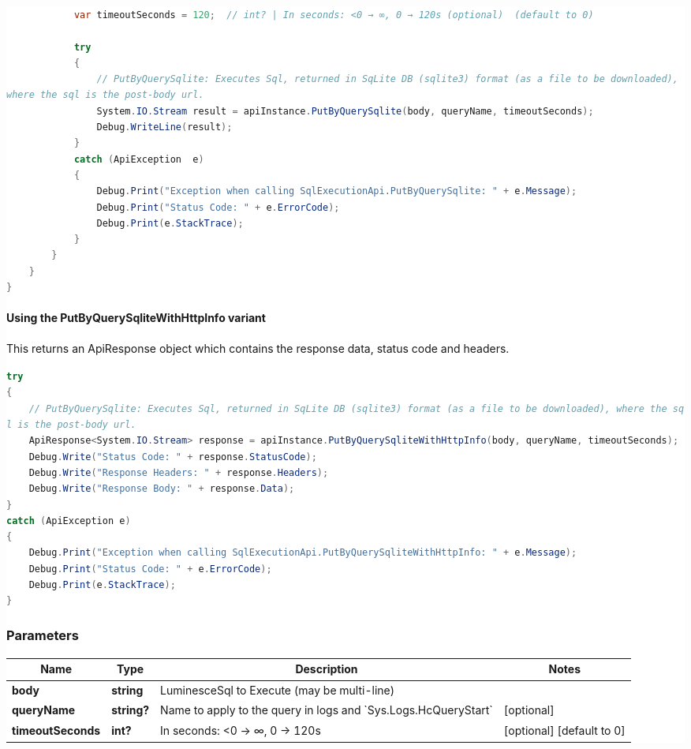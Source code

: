 ```csharp
            var timeoutSeconds = 120;  // int? | In seconds: <0 → ∞, 0 → 120s (optional)  (default to 0)

            try
            {
                // PutByQuerySqlite: Executes Sql, returned in SqLite DB (sqlite3) format (as a file to be downloaded), where the sql is the post-body url.
                System.IO.Stream result = apiInstance.PutByQuerySqlite(body, queryName, timeoutSeconds);
                Debug.WriteLine(result);
            }
            catch (ApiException  e)
            {
                Debug.Print("Exception when calling SqlExecutionApi.PutByQuerySqlite: " + e.Message);
                Debug.Print("Status Code: " + e.ErrorCode);
                Debug.Print(e.StackTrace);
            }
        }
    }
}
```

#### Using the PutByQuerySqliteWithHttpInfo variant
This returns an ApiResponse object which contains the response data, status code and headers.

```csharp
try
{
    // PutByQuerySqlite: Executes Sql, returned in SqLite DB (sqlite3) format (as a file to be downloaded), where the sql is the post-body url.
    ApiResponse<System.IO.Stream> response = apiInstance.PutByQuerySqliteWithHttpInfo(body, queryName, timeoutSeconds);
    Debug.Write("Status Code: " + response.StatusCode);
    Debug.Write("Response Headers: " + response.Headers);
    Debug.Write("Response Body: " + response.Data);
}
catch (ApiException e)
{
    Debug.Print("Exception when calling SqlExecutionApi.PutByQuerySqliteWithHttpInfo: " + e.Message);
    Debug.Print("Status Code: " + e.ErrorCode);
    Debug.Print(e.StackTrace);
}
```

### Parameters

| Name | Type | Description | Notes |
|------|------|-------------|-------|
| **body** | **string** | LuminesceSql to Execute (may be multi-line) |  |
| **queryName** | **string?** | Name to apply to the query in logs and &#x60;Sys.Logs.HcQueryStart&#x60; | [optional]  |
| **timeoutSeconds** | **int?** | In seconds: &lt;0 → ∞, 0 → 120s | [optional] [default to 0] |
